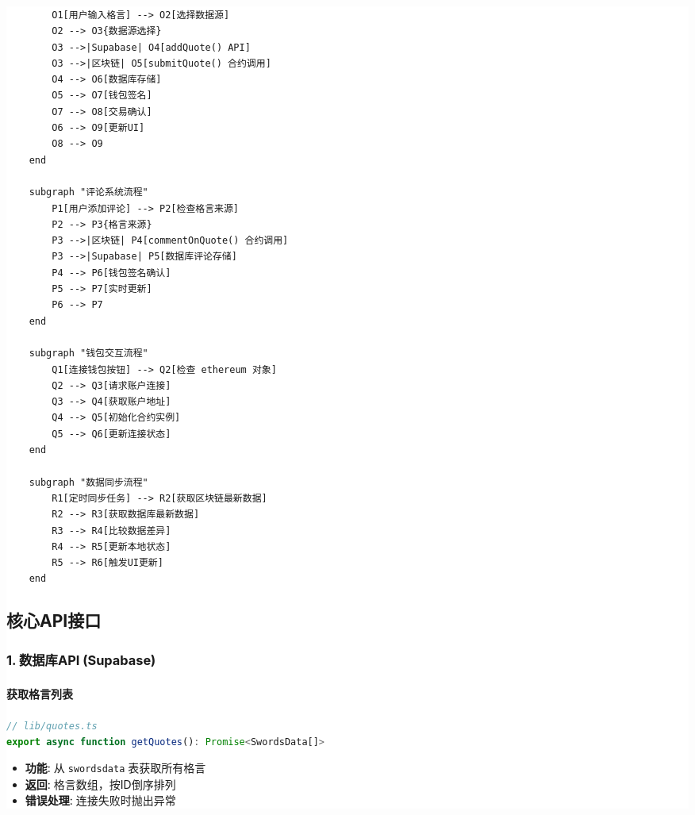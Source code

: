 ```mermaid
        O1[用户输入格言] --> O2[选择数据源]
        O2 --> O3{数据源选择}
        O3 -->|Supabase| O4[addQuote() API]
        O3 -->|区块链| O5[submitQuote() 合约调用]
        O4 --> O6[数据库存储]
        O5 --> O7[钱包签名]
        O7 --> O8[交易确认]
        O6 --> O9[更新UI]
        O8 --> O9
    end
    
    subgraph "评论系统流程"
        P1[用户添加评论] --> P2[检查格言来源]
        P2 --> P3{格言来源}
        P3 -->|区块链| P4[commentOnQuote() 合约调用]
        P3 -->|Supabase| P5[数据库评论存储]
        P4 --> P6[钱包签名确认]
        P5 --> P7[实时更新]
        P6 --> P7
    end
    
    subgraph "钱包交互流程"
        Q1[连接钱包按钮] --> Q2[检查 ethereum 对象]
        Q2 --> Q3[请求账户连接]
        Q3 --> Q4[获取账户地址]
        Q4 --> Q5[初始化合约实例]
        Q5 --> Q6[更新连接状态]
    end
    
    subgraph "数据同步流程"
        R1[定时同步任务] --> R2[获取区块链最新数据]
        R2 --> R3[获取数据库最新数据]
        R3 --> R4[比较数据差异]
        R4 --> R5[更新本地状态]
        R5 --> R6[触发UI更新]
    end
```

## 核心API接口

### 1. 数据库API (Supabase)

#### 获取格言列表
```typescript
// lib/quotes.ts
export async function getQuotes(): Promise<SwordsData[]>
```
- **功能**: 从 `swordsdata` 表获取所有格言
- **返回**: 格言数组，按ID倒序排列
- **错误处理**: 连接失败时抛出异常
